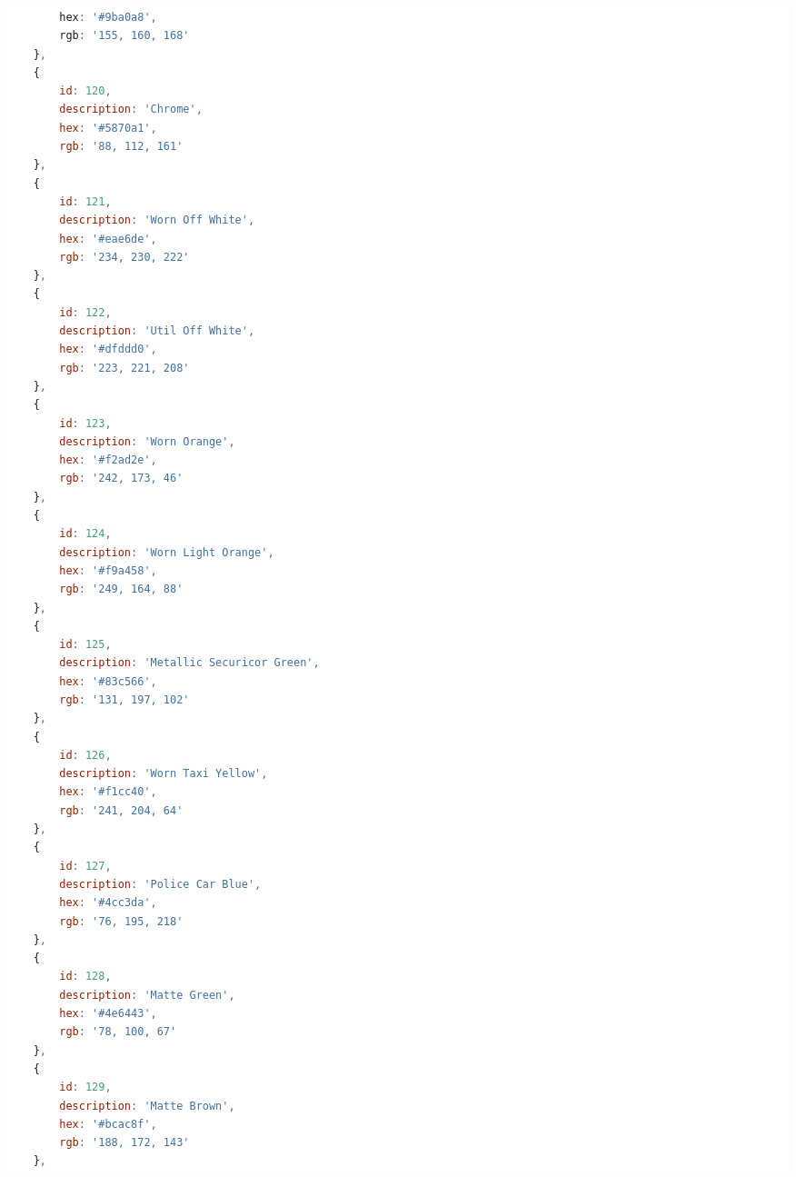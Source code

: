 ```js
        hex: '#9ba0a8',
        rgb: '155, 160, 168'
    },
    {
        id: 120,
        description: 'Chrome',
        hex: '#5870a1',
        rgb: '88, 112, 161'
    },
    {
        id: 121,
        description: 'Worn Off White',
        hex: '#eae6de',
        rgb: '234, 230, 222'
    },
    {
        id: 122,
        description: 'Util Off White',
        hex: '#dfddd0',
        rgb: '223, 221, 208'
    },
    {
        id: 123,
        description: 'Worn Orange',
        hex: '#f2ad2e',
        rgb: '242, 173, 46'
    },
    {
        id: 124,
        description: 'Worn Light Orange',
        hex: '#f9a458',
        rgb: '249, 164, 88'
    },
    {
        id: 125,
        description: 'Metallic Securicor Green',
        hex: '#83c566',
        rgb: '131, 197, 102'
    },
    {
        id: 126,
        description: 'Worn Taxi Yellow',
        hex: '#f1cc40',
        rgb: '241, 204, 64'
    },
    {
        id: 127,
        description: 'Police Car Blue',
        hex: '#4cc3da',
        rgb: '76, 195, 218'
    },
    {
        id: 128,
        description: 'Matte Green',
        hex: '#4e6443',
        rgb: '78, 100, 67'
    },
    {
        id: 129,
        description: 'Matte Brown',
        hex: '#bcac8f',
        rgb: '188, 172, 143'
    },
```